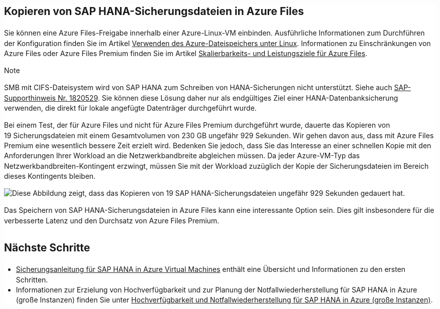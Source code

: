 ## <a name="copy-sap-hana-backup-files-to-azure-files"></a>Kopieren von SAP HANA-Sicherungsdateien in Azure Files

Sie können eine Azure Files-Freigabe innerhalb einer Azure-Linux-VM einbinden. Ausführliche Informationen zum Durchführen der Konfiguration finden Sie im Artikel [Verwenden des Azure-Dateispeichers unter Linux](../../../storage/files/storage-how-to-use-files-linux.md). Informationen zu Einschränkungen von Azure Files oder Azure Files Premium finden Sie im Artikel [Skalierbarkeits- und Leistungsziele für Azure Files](../../../storage/files/storage-files-scale-targets.md).

> [!NOTE]
> SMB mit CIFS-Dateisystem wird von SAP HANA zum Schreiben von HANA-Sicherungen nicht unterstützt. Siehe auch [SAP-Supporthinweis Nr. 1820529](https://launchpad.support.sap.com/#/notes/1820529). Sie können diese Lösung daher nur als endgültiges Ziel einer HANA-Datenbanksicherung verwenden, die direkt für lokale angefügte Datenträger durchgeführt wurde.
> 

Bei einem Test, der für Azure Files und nicht für Azure Files Premium durchgeführt wurde, dauerte das Kopieren von 19 Sicherungsdateien mit einem Gesamtvolumen von 230 GB ungefähr 929 Sekunden. Wir gehen davon aus, dass mit Azure Files Premium eine wesentlich bessere Zeit erzielt wird. Bedenken Sie jedoch, dass Sie das Interesse an einer schnellen Kopie mit den Anforderungen Ihrer Workload an die Netzwerkbandbreite abgleichen müssen. Da jeder Azure-VM-Typ das Netzwerkbandbreiten-Kontingent erzwingt, müssen Sie mit der Workload zuzüglich der Kopie der Sicherungsdateien im Bereich dieses Kontingents bleiben.

![Diese Abbildung zeigt, dass das Kopieren von 19 SAP HANA-Sicherungsdateien ungefähr 929 Sekunden gedauert hat.](media/sap-hana-backup-file-level/parallel-copy-to-azure-files.png)


Das Speichern von SAP HANA-Sicherungsdateien in Azure Files kann eine interessante Option sein. Dies gilt insbesondere für die verbesserte Latenz und den Durchsatz von Azure Files Premium.

## <a name="next-steps"></a>Nächste Schritte
* [Sicherungsanleitung für SAP HANA in Azure Virtual Machines](sap-hana-backup-guide.md) enthält eine Übersicht und Informationen zu den ersten Schritten.
* Informationen zur Erzielung von Hochverfügbarkeit und zur Planung der Notfallwiederherstellung für SAP HANA in Azure (große Instanzen) finden Sie unter [Hochverfügbarkeit und Notfallwiederherstellung für SAP HANA in Azure (große Instanzen)](hana-overview-high-availability-disaster-recovery.md).
